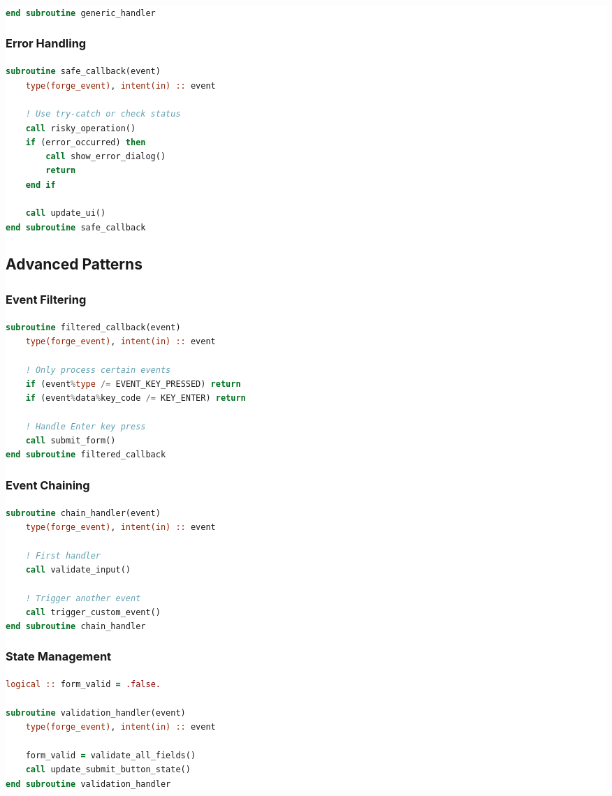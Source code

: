 ```fortran
end subroutine generic_handler
```

### Error Handling
```fortran
subroutine safe_callback(event)
    type(forge_event), intent(in) :: event

    ! Use try-catch or check status
    call risky_operation()
    if (error_occurred) then
        call show_error_dialog()
        return
    end if

    call update_ui()
end subroutine safe_callback
```

## Advanced Patterns

### Event Filtering
```fortran
subroutine filtered_callback(event)
    type(forge_event), intent(in) :: event

    ! Only process certain events
    if (event%type /= EVENT_KEY_PRESSED) return
    if (event%data%key_code /= KEY_ENTER) return

    ! Handle Enter key press
    call submit_form()
end subroutine filtered_callback
```

### Event Chaining
```fortran
subroutine chain_handler(event)
    type(forge_event), intent(in) :: event

    ! First handler
    call validate_input()

    ! Trigger another event
    call trigger_custom_event()
end subroutine chain_handler
```

### State Management
```fortran
logical :: form_valid = .false.

subroutine validation_handler(event)
    type(forge_event), intent(in) :: event

    form_valid = validate_all_fields()
    call update_submit_button_state()
end subroutine validation_handler
```
